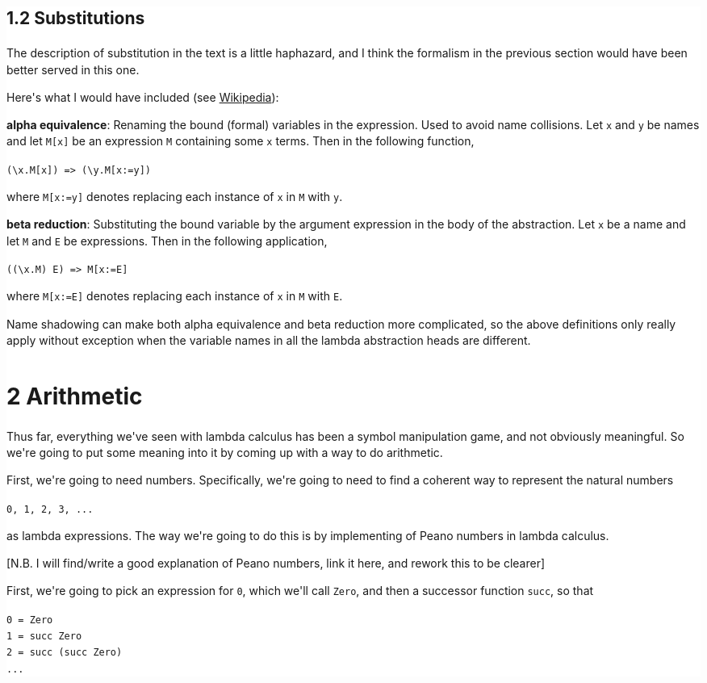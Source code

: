 ## 1.2 Substitutions

The description of substitution in the text is a little haphazard, and I think
the formalism in the previous section would have been better served in this
one.

Here's what I would have included 
(see [Wikipedia](https://en.wikipedia.org/wiki/Lambda_calculus)):

**alpha equivalence**: Renaming the bound (formal) variables in the expression.
Used to avoid name collisions. Let `x` and `y` be names and let `M[x]` be an
expression `M` containing some `x` terms. Then in the following function,

    (\x.M[x]) => (\y.M[x:=y]) 

where `M[x:=y]` denotes replacing each instance of `x` in `M` with `y`.

**beta reduction**: Substituting the bound variable by the argument expression
in the body of the abstraction. Let `x` be a name and let `M` and `E` be 
expressions. Then in the following application,

    ((\x.M) E) => M[x:=E]

where `M[x:=E]` denotes replacing each instance of `x` in `M` with `E`.

Name shadowing can make both alpha equivalence and beta reduction more
complicated, so the above definitions only really apply without exception
when the variable names in all the lambda abstraction heads are different.

# 2 Arithmetic

Thus far, everything we've seen with lambda calculus has been a symbol
manipulation game, and not obviously meaningful. So we're going to put some
meaning into it by coming up with a way to do arithmetic. 

First, we're going to need numbers. Specifically, we're going to need to 
find a coherent way to represent the natural numbers 

```
0, 1, 2, 3, ...
```

as lambda expressions. The way we're going to do this is by implementing of
Peano numbers in lambda calculus. 

[N.B. I will find/write a good explanation of Peano numbers, link it
here, and rework this to be clearer]

First, we're going to pick an expression for `0`, which we'll call
`Zero`, and then a successor function `succ`, so that

```
0 = Zero
1 = succ Zero
2 = succ (succ Zero)
...
```
